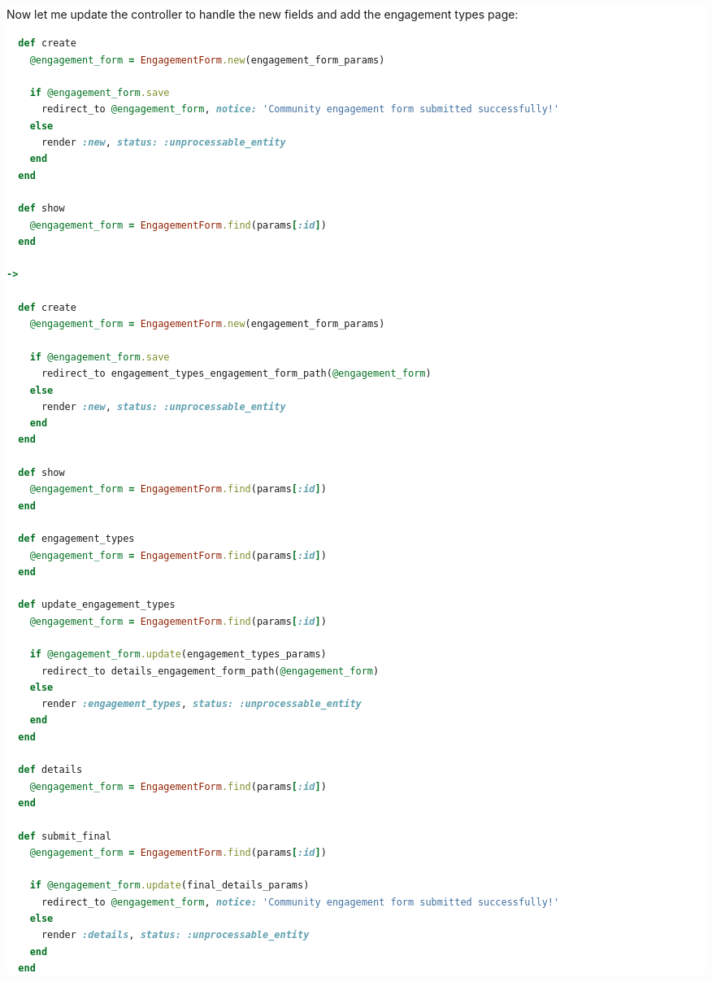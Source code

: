 Now let me update the controller to handle the new fields and add the engagement types page:


```ruby
  def create
    @engagement_form = EngagementForm.new(engagement_form_params)
    
    if @engagement_form.save
      redirect_to @engagement_form, notice: 'Community engagement form submitted successfully!'
    else
      render :new, status: :unprocessable_entity
    end
  end

  def show
    @engagement_form = EngagementForm.find(params[:id])
  end

->

  def create
    @engagement_form = EngagementForm.new(engagement_form_params)
    
    if @engagement_form.save
      redirect_to engagement_types_engagement_form_path(@engagement_form)
    else
      render :new, status: :unprocessable_entity
    end
  end

  def show
    @engagement_form = EngagementForm.find(params[:id])
  end

  def engagement_types
    @engagement_form = EngagementForm.find(params[:id])
  end

  def update_engagement_types
    @engagement_form = EngagementForm.find(params[:id])
    
    if @engagement_form.update(engagement_types_params)
      redirect_to details_engagement_form_path(@engagement_form)
    else
      render :engagement_types, status: :unprocessable_entity
    end
  end

  def details
    @engagement_form = EngagementForm.find(params[:id])
  end

  def submit_final
    @engagement_form = EngagementForm.find(params[:id])
    
    if @engagement_form.update(final_details_params)
      redirect_to @engagement_form, notice: 'Community engagement form submitted successfully!'
    else
      render :details, status: :unprocessable_entity
    end
  end
```
